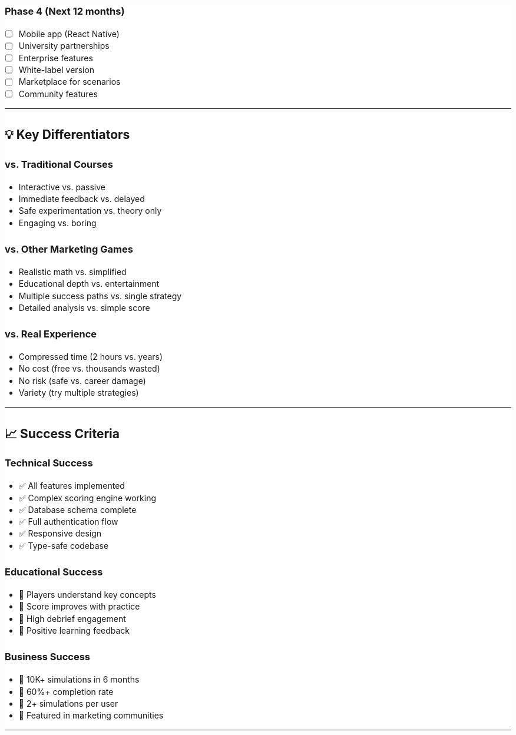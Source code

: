 ### Phase 4 (Next 12 months)
- [ ] Mobile app (React Native)
- [ ] University partnerships
- [ ] Enterprise features
- [ ] White-label version
- [ ] Marketplace for scenarios
- [ ] Community features

---

## 💡 Key Differentiators

### vs. Traditional Courses
- Interactive vs. passive
- Immediate feedback vs. delayed
- Safe experimentation vs. theory only
- Engaging vs. boring

### vs. Other Marketing Games
- Realistic math vs. simplified
- Educational depth vs. entertainment
- Multiple success paths vs. single strategy
- Detailed analysis vs. simple score

### vs. Real Experience
- Compressed time (2 hours vs. years)
- No cost (free vs. thousands wasted)
- No risk (safe vs. career damage)
- Variety (try multiple strategies)

---

## 📈 Success Criteria

### Technical Success
- ✅ All features implemented
- ✅ Complex scoring engine working
- ✅ Database schema complete
- ✅ Full authentication flow
- ✅ Responsive design
- ✅ Type-safe codebase

### Educational Success
- 🎯 Players understand key concepts
- 🎯 Score improves with practice
- 🎯 High debrief engagement
- 🎯 Positive learning feedback

### Business Success
- 🎯 10K+ simulations in 6 months
- 🎯 60%+ completion rate
- 🎯 2+ simulations per user
- 🎯 Featured in marketing communities

---